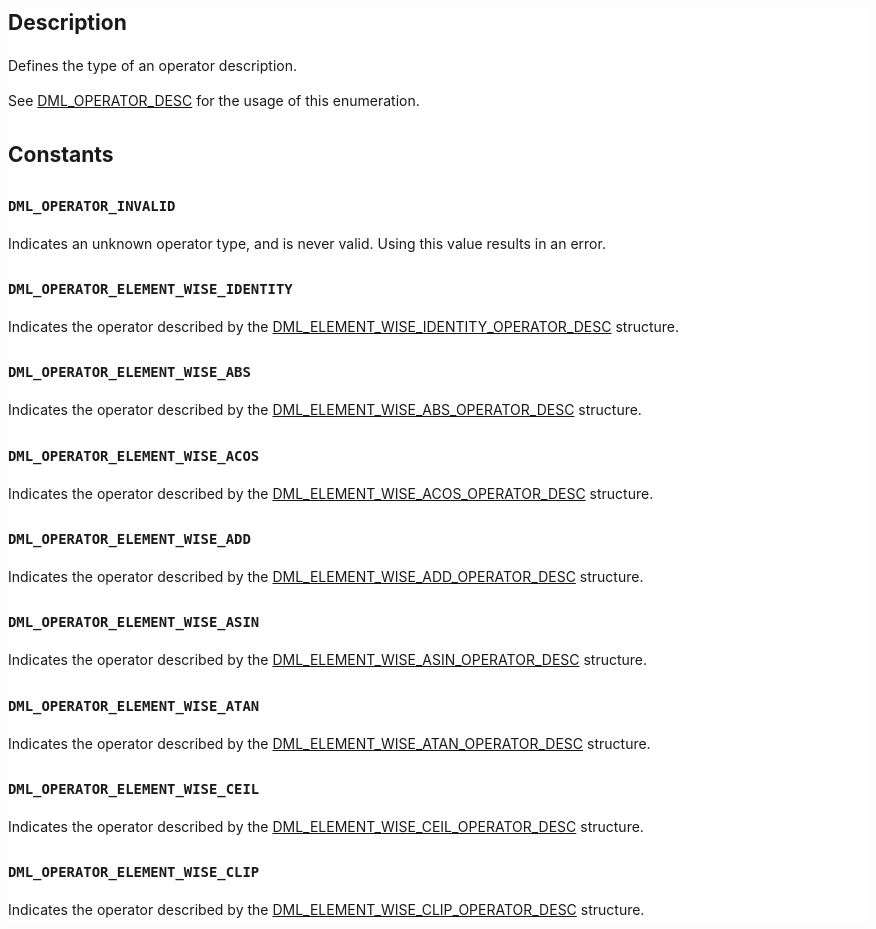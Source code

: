 ## Description

Defines the type of an operator description.

See [DML_OPERATOR_DESC](https://learn.microsoft.com/windows/win32/api/directml/ns-directml-dml_operator_desc) for the usage of this enumeration.

## Constants

### `DML_OPERATOR_INVALID`

Indicates an unknown operator type, and is never valid. Using this value results in an error.

### `DML_OPERATOR_ELEMENT_WISE_IDENTITY`

Indicates the operator described by the [DML_ELEMENT_WISE_IDENTITY_OPERATOR_DESC](https://learn.microsoft.com/windows/win32/api/directml/ns-directml-dml_element_wise_identity_operator_desc) structure.

### `DML_OPERATOR_ELEMENT_WISE_ABS`

Indicates the operator described by the [DML_ELEMENT_WISE_ABS_OPERATOR_DESC](https://learn.microsoft.com/windows/win32/api/directml/ns-directml-dml_element_wise_abs_operator_desc) structure.

### `DML_OPERATOR_ELEMENT_WISE_ACOS`

Indicates the operator described by the [DML_ELEMENT_WISE_ACOS_OPERATOR_DESC](https://learn.microsoft.com/windows/win32/api/directml/ns-directml-dml_element_wise_acos_operator_desc) structure.

### `DML_OPERATOR_ELEMENT_WISE_ADD`

Indicates the operator described by the [DML_ELEMENT_WISE_ADD_OPERATOR_DESC](https://learn.microsoft.com/windows/win32/api/directml/ns-directml-dml_element_wise_add_operator_desc) structure.

### `DML_OPERATOR_ELEMENT_WISE_ASIN`

Indicates the operator described by the [DML_ELEMENT_WISE_ASIN_OPERATOR_DESC](https://learn.microsoft.com/windows/win32/api/directml/ns-directml-dml_element_wise_asin_operator_desc) structure.

### `DML_OPERATOR_ELEMENT_WISE_ATAN`

Indicates the operator described by the [DML_ELEMENT_WISE_ATAN_OPERATOR_DESC](https://learn.microsoft.com/windows/win32/api/directml/ns-directml-dml_element_wise_atan_operator_desc) structure.

### `DML_OPERATOR_ELEMENT_WISE_CEIL`

Indicates the operator described by the [DML_ELEMENT_WISE_CEIL_OPERATOR_DESC](https://learn.microsoft.com/windows/win32/api/directml/ns-directml-dml_element_wise_ceil_operator_desc) structure.

### `DML_OPERATOR_ELEMENT_WISE_CLIP`

Indicates the operator described by the [DML_ELEMENT_WISE_CLIP_OPERATOR_DESC](https://learn.microsoft.com/windows/win32/api/directml/ns-directml-dml_element_wise_clip_operator_desc) structure.
